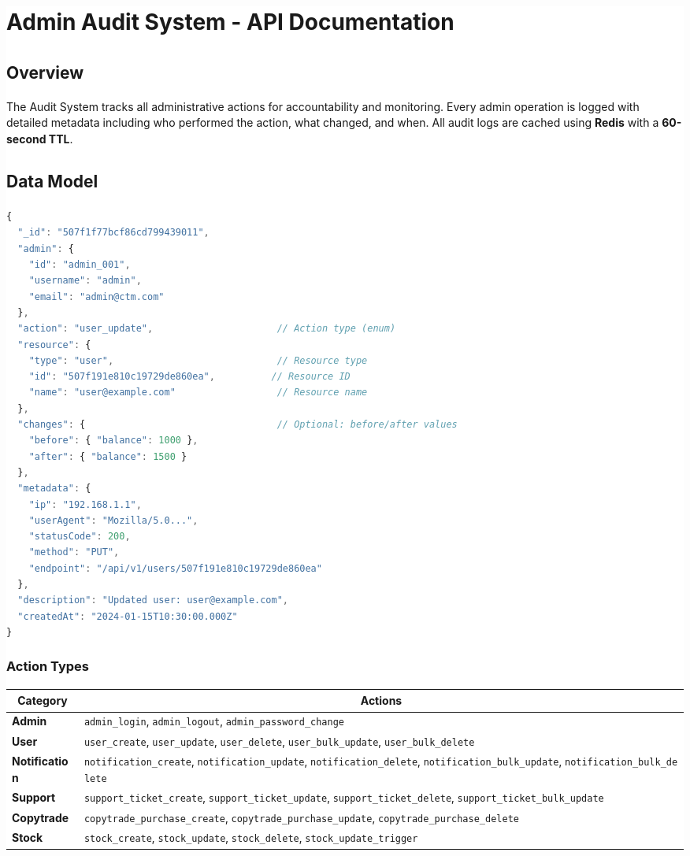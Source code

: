 # Admin Audit System - API Documentation

## Overview
The Audit System tracks all administrative actions for accountability and monitoring. Every admin operation is logged with detailed metadata including who performed the action, what changed, and when. All audit logs are cached using **Redis** with a **60-second TTL**.

## Data Model

```javascript
{
  "_id": "507f1f77bcf86cd799439011",
  "admin": {
    "id": "admin_001",
    "username": "admin",
    "email": "admin@ctm.com"
  },
  "action": "user_update",                      // Action type (enum)
  "resource": {
    "type": "user",                             // Resource type
    "id": "507f191e810c19729de860ea",          // Resource ID
    "name": "user@example.com"                  // Resource name
  },
  "changes": {                                  // Optional: before/after values
    "before": { "balance": 1000 },
    "after": { "balance": 1500 }
  },
  "metadata": {
    "ip": "192.168.1.1",
    "userAgent": "Mozilla/5.0...",
    "statusCode": 200,
    "method": "PUT",
    "endpoint": "/api/v1/users/507f191e810c19729de860ea"
  },
  "description": "Updated user: user@example.com",
  "createdAt": "2024-01-15T10:30:00.000Z"
}
```

### Action Types
| Category | Actions |
|----------|---------|
| **Admin** | `admin_login`, `admin_logout`, `admin_password_change` |
| **User** | `user_create`, `user_update`, `user_delete`, `user_bulk_update`, `user_bulk_delete` |
| **Notification** | `notification_create`, `notification_update`, `notification_delete`, `notification_bulk_update`, `notification_bulk_delete` |
| **Support** | `support_ticket_create`, `support_ticket_update`, `support_ticket_delete`, `support_ticket_bulk_update` |
| **Copytrade** | `copytrade_purchase_create`, `copytrade_purchase_update`, `copytrade_purchase_delete` |
| **Stock** | `stock_create`, `stock_update`, `stock_delete`, `stock_update_trigger` |

